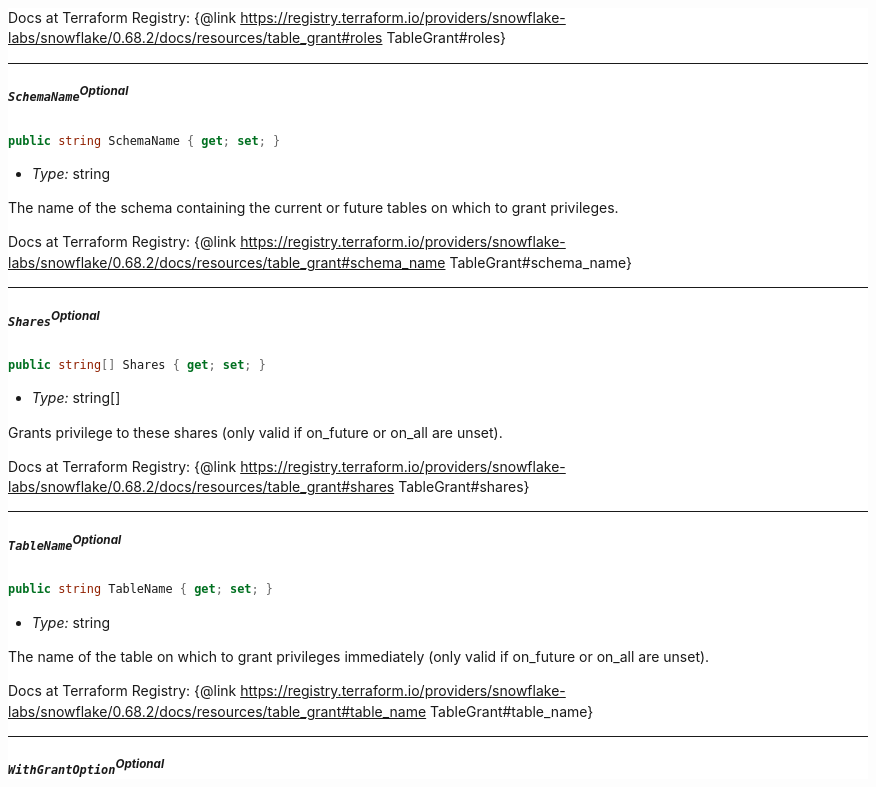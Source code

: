 Docs at Terraform Registry: {@link https://registry.terraform.io/providers/snowflake-labs/snowflake/0.68.2/docs/resources/table_grant#roles TableGrant#roles}

---

##### `SchemaName`<sup>Optional</sup> <a name="SchemaName" id="@cdktf/provider-snowflake.tableGrant.TableGrantConfig.property.schemaName"></a>

```csharp
public string SchemaName { get; set; }
```

- *Type:* string

The name of the schema containing the current or future tables on which to grant privileges.

Docs at Terraform Registry: {@link https://registry.terraform.io/providers/snowflake-labs/snowflake/0.68.2/docs/resources/table_grant#schema_name TableGrant#schema_name}

---

##### `Shares`<sup>Optional</sup> <a name="Shares" id="@cdktf/provider-snowflake.tableGrant.TableGrantConfig.property.shares"></a>

```csharp
public string[] Shares { get; set; }
```

- *Type:* string[]

Grants privilege to these shares (only valid if on_future or on_all are unset).

Docs at Terraform Registry: {@link https://registry.terraform.io/providers/snowflake-labs/snowflake/0.68.2/docs/resources/table_grant#shares TableGrant#shares}

---

##### `TableName`<sup>Optional</sup> <a name="TableName" id="@cdktf/provider-snowflake.tableGrant.TableGrantConfig.property.tableName"></a>

```csharp
public string TableName { get; set; }
```

- *Type:* string

The name of the table on which to grant privileges immediately (only valid if on_future or on_all are unset).

Docs at Terraform Registry: {@link https://registry.terraform.io/providers/snowflake-labs/snowflake/0.68.2/docs/resources/table_grant#table_name TableGrant#table_name}

---

##### `WithGrantOption`<sup>Optional</sup> <a name="WithGrantOption" id="@cdktf/provider-snowflake.tableGrant.TableGrantConfig.property.withGrantOption"></a>
